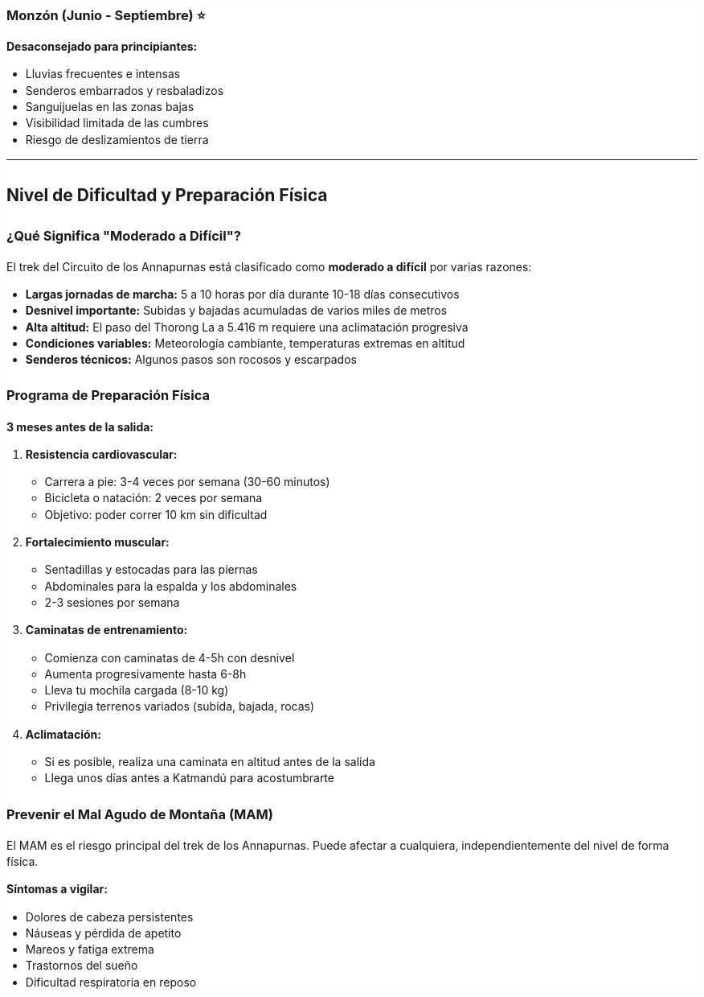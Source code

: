 ### Monzón (Junio - Septiembre) ⭐

**Desaconsejado para principiantes:**
- Lluvias frecuentes e intensas
- Senderos embarrados y resbaladizos
- Sanguijuelas en las zonas bajas
- Visibilidad limitada de las cumbres
- Riesgo de deslizamientos de tierra

---

## Nivel de Dificultad y Preparación Física

### ¿Qué Significa "Moderado a Difícil"?

El trek del Circuito de los Annapurnas está clasificado como **moderado a difícil** por varias razones:

- **Largas jornadas de marcha:** 5 a 10 horas por día durante 10-18 días consecutivos
- **Desnivel importante:** Subidas y bajadas acumuladas de varios miles de metros
- **Alta altitud:** El paso del Thorong La a 5.416 m requiere una aclimatación progresiva
- **Condiciones variables:** Meteorología cambiante, temperaturas extremas en altitud
- **Senderos técnicos:** Algunos pasos son rocosos y escarpados

### Programa de Preparación Física

**3 meses antes de la salida:**

1. **Resistencia cardiovascular:**
   - Carrera a pie: 3-4 veces por semana (30-60 minutos)
   - Bicicleta o natación: 2 veces por semana
   - Objetivo: poder correr 10 km sin dificultad

2. **Fortalecimiento muscular:**
   - Sentadillas y estocadas para las piernas
   - Abdominales para la espalda y los abdominales
   - 2-3 sesiones por semana

3. **Caminatas de entrenamiento:**
   - Comienza con caminatas de 4-5h con desnivel
   - Aumenta progresivamente hasta 6-8h
   - Lleva tu mochila cargada (8-10 kg)
   - Privilegia terrenos variados (subida, bajada, rocas)

4. **Aclimatación:**
   - Si es posible, realiza una caminata en altitud antes de la salida
   - Llega unos días antes a Katmandú para acostumbrarte

### Prevenir el Mal Agudo de Montaña (MAM)

El MAM es el riesgo principal del trek de los Annapurnas. Puede afectar a cualquiera, independientemente del nivel de forma física.

**Síntomas a vigilar:**
- Dolores de cabeza persistentes
- Náuseas y pérdida de apetito
- Mareos y fatiga extrema
- Trastornos del sueño
- Dificultad respiratoria en reposo
